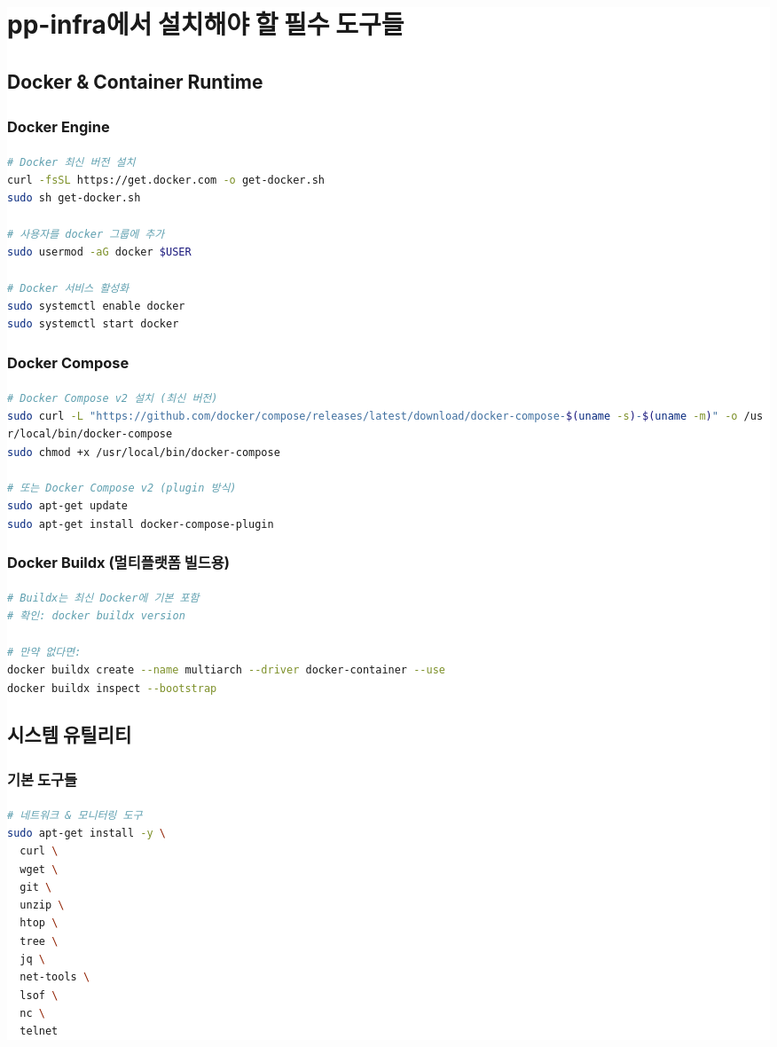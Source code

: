 # pp-infra에서 설치해야 할 필수 도구들

## Docker & Container Runtime

### Docker Engine
```bash
# Docker 최신 버전 설치
curl -fsSL https://get.docker.com -o get-docker.sh
sudo sh get-docker.sh

# 사용자를 docker 그룹에 추가
sudo usermod -aG docker $USER

# Docker 서비스 활성화
sudo systemctl enable docker
sudo systemctl start docker
```

### Docker Compose
```bash
# Docker Compose v2 설치 (최신 버전)
sudo curl -L "https://github.com/docker/compose/releases/latest/download/docker-compose-$(uname -s)-$(uname -m)" -o /usr/local/bin/docker-compose
sudo chmod +x /usr/local/bin/docker-compose

# 또는 Docker Compose v2 (plugin 방식)
sudo apt-get update
sudo apt-get install docker-compose-plugin
```

### Docker Buildx (멀티플랫폼 빌드용)
```bash
# Buildx는 최신 Docker에 기본 포함
# 확인: docker buildx version

# 만약 없다면:
docker buildx create --name multiarch --driver docker-container --use
docker buildx inspect --bootstrap
```

## 시스템 유틸리티

### 기본 도구들
```bash
# 네트워크 & 모니터링 도구
sudo apt-get install -y \
  curl \
  wget \
  git \
  unzip \
  htop \
  tree \
  jq \
  net-tools \
  lsof \
  nc \
  telnet
```
